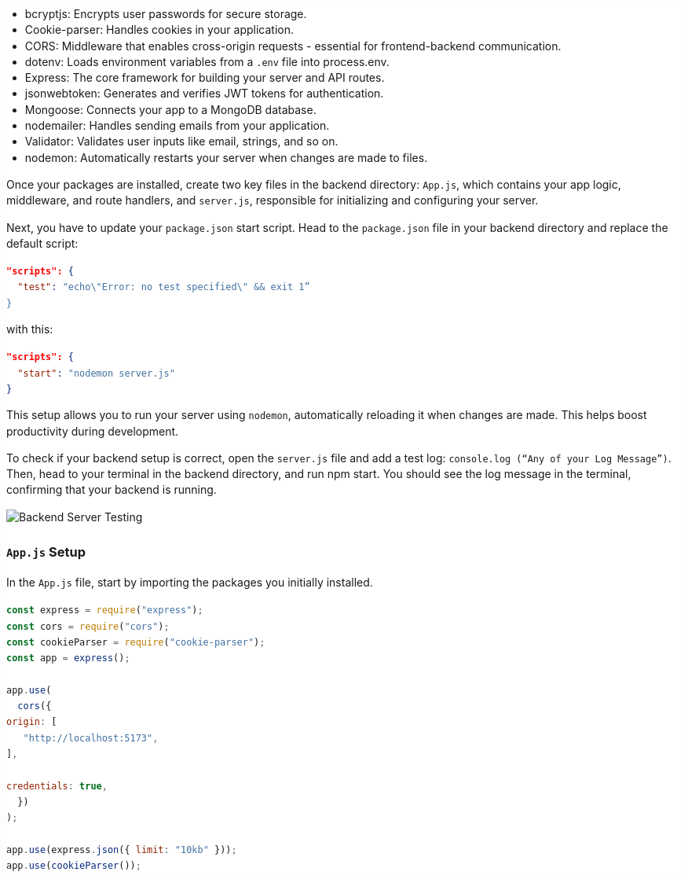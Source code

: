 - bcryptjs: Encrypts user passwords for secure storage.
- Cookie-parser: Handles cookies in your application.
- CORS: Middleware that enables cross-origin requests - essential for frontend-backend communication.
- dotenv: Loads environment variables from a <FontIcon icon="fas fa-file-lines"/>`.env` file into process.env.
- Express: The core framework for building your server and API routes.
- jsonwebtoken: Generates and verifies JWT tokens for authentication.
- Mongoose: Connects your app to a MongoDB database.
- nodemailer: Handles sending emails from your application.
- Validator: Validates user inputs like email, strings, and so on.
- nodemon: Automatically restarts your server when changes are made to files.

Once your packages are installed, create two key files in the backend directory: <FontIcon icon="fa-brands fa-js"/>`App.js`, which contains your app logic, middleware, and route handlers, and <FontIcon icon="fa-brands fa-js"/>`server.js`, responsible for initializing and configuring your server.

Next, you have to update your <FontIcon icon="iconfont icon-json"/>`package.json` start script. Head to the <FontIcon icon="iconfont icon-json"/>`package.json` file in your backend directory and replace the default script:

```json title="package.json"
"scripts": {
  "test": "echo\"Error: no test specified\" && exit 1”
}
```

with this:

```json
"scripts": {
  "start": "nodemon server.js"
}
```

This setup allows you to run your server using `nodemon`, automatically reloading it when changes are made. This helps boost productivity during development.

To check if your backend setup is correct, open the <FontIcon icon="fa-brands fa-js"/>`server.js` file and add a test log: `console.log (“Any of your Log Message”)`. Then, head to your terminal in the backend directory, and run npm start. You should see the log message in the terminal, confirming that your backend is running.

![Backend Server Testing](https://cdn.hashnode.com/res/hashnode/image/upload/v1752703046663/dc06ce5a-3b6c-4846-bd33-53c423a57235.png)

### <FontIcon icon="fa-brands fa-js"/>`App.js` Setup

In the <FontIcon icon="fa-brands fa-js"/>`App.js` file, start by importing the packages you initially installed.

```js title="App.js"
const express = require("express");
const cors = require("cors");
const cookieParser = require("cookie-parser");
const app = express();

app.use(
  cors({
origin: [
   "http://localhost:5173",
],

credentials: true,
  })
);

app.use(express.json({ limit: "10kb" }));
app.use(cookieParser());
```